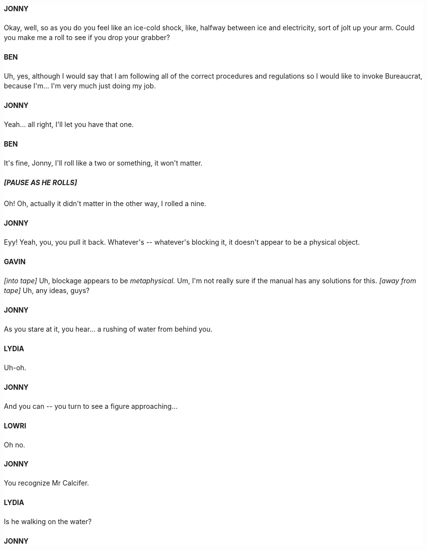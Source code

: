 #### JONNY

Okay, well, so as you do you feel like an ice-cold shock, like, halfway between ice and electricity, sort of jolt up your arm. Could you make me a roll to see if you drop your grabber?

#### BEN

Uh, yes, although I would say that I am following all of the correct procedures and regulations so I would like to invoke Bureaucrat, because I'm... I'm very much just doing my job.

#### JONNY

Yeah... all right, I'll let you have that one.

#### BEN

It's fine, Jonny, I'll roll like a two or something, it won't matter.

##### [PAUSE AS HE ROLLS]

Oh! Oh, actually it didn't matter in the other way, I rolled a nine.

#### JONNY

Eyy! Yeah, you, you pull it back. Whatever's -- whatever's blocking it, it doesn't appear to be a physical object.

#### GAVIN

_[into tape]_ Uh, blockage appears to be *metaphysical.* Um, I'm not really sure if the manual has any solutions for this. _[away from tape]_ Uh, any ideas, guys?

#### JONNY

As you stare at it, you hear... a rushing of water from behind you.

#### LYDIA

Uh-oh.

#### JONNY

And you can -- you turn to see a figure approaching...

#### LOWRI

Oh no.

#### JONNY

You recognize Mr Calcifer.

#### LYDIA

Is he walking on the water?

#### JONNY
